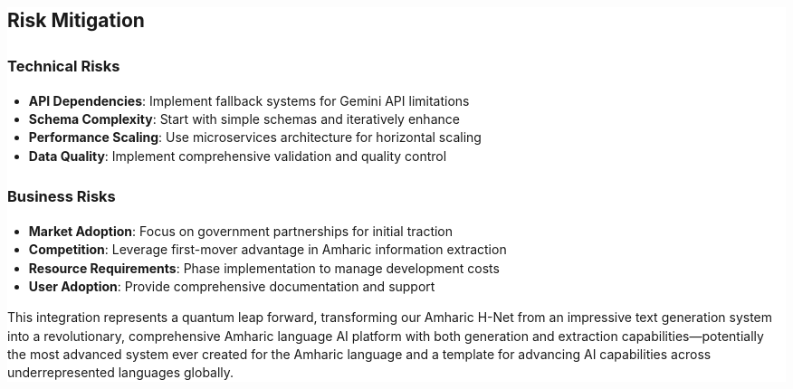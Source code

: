 ## Risk Mitigation

### Technical Risks
- **API Dependencies**: Implement fallback systems for Gemini API limitations
- **Schema Complexity**: Start with simple schemas and iteratively enhance
- **Performance Scaling**: Use microservices architecture for horizontal scaling
- **Data Quality**: Implement comprehensive validation and quality control

### Business Risks
- **Market Adoption**: Focus on government partnerships for initial traction
- **Competition**: Leverage first-mover advantage in Amharic information extraction
- **Resource Requirements**: Phase implementation to manage development costs
- **User Adoption**: Provide comprehensive documentation and support

This integration represents a quantum leap forward, transforming our Amharic H-Net from an impressive text generation system into a revolutionary, comprehensive Amharic language AI platform with both generation and extraction capabilities—potentially the most advanced system ever created for the Amharic language and a template for advancing AI capabilities across underrepresented languages globally.